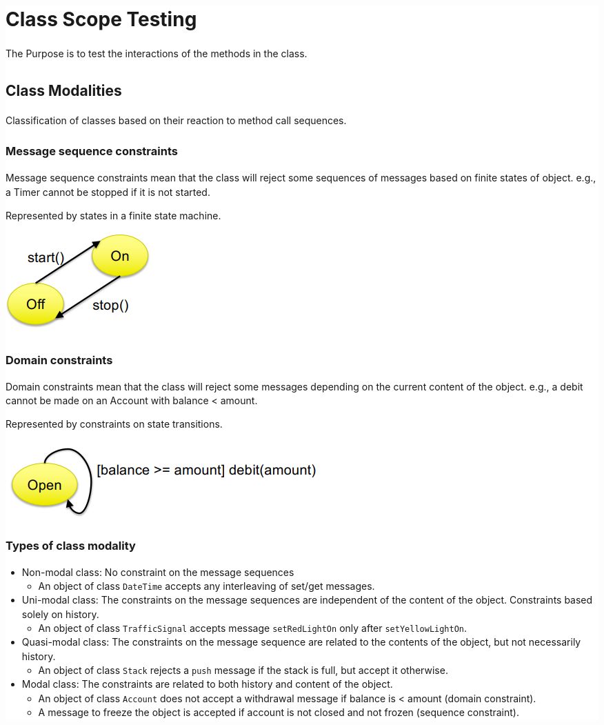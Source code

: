 # Class Scope Testing

The Purpose is to test the interactions of the methods in the class.

## Class Modalities

Classification of classes based on their reaction to method call sequences.

### Message sequence constraints

Message sequence constraints mean that the class will reject some sequences of messages based on finite states of object. e.g., a Timer cannot be stopped if it is not started.

Represented by states in a finite state machine.

<img src="Imagens/5 - Message sequence constraints.png">

### Domain constraints

Domain constraints mean that the class will reject some messages depending on the current content of the object. e.g., a debit cannot be made on an Account with balance < amount.

Represented by constraints on state transitions.

<img src="Imagens/5 - Domain constraints.png">

### Types of class modality

- Non-modal class: No constraint on the message sequences
  - An object of class `DateTime` accepts any interleaving of set/get messages.
- Uni-modal class: The constraints on the message sequences are independent of the content of the object. Constraints based solely on history.
  - An object of class `TrafficSignal` accepts message `setRedLightOn` only after `setYellowLightOn`.
- Quasi-modal class: The constraints on the message sequence are related to the contents of the object, but not necessarily history.
  - An object of class `Stack` rejects a `push` message if the stack is full, but accept it otherwise.
- Modal class: The constraints are related to both history and content of the object.
  - An object of class `Account` does not accept a withdrawal message if balance is < amount (domain constraint).
  - A message to freeze the object is accepted if account is not closed and not frozen (sequence constraint).
